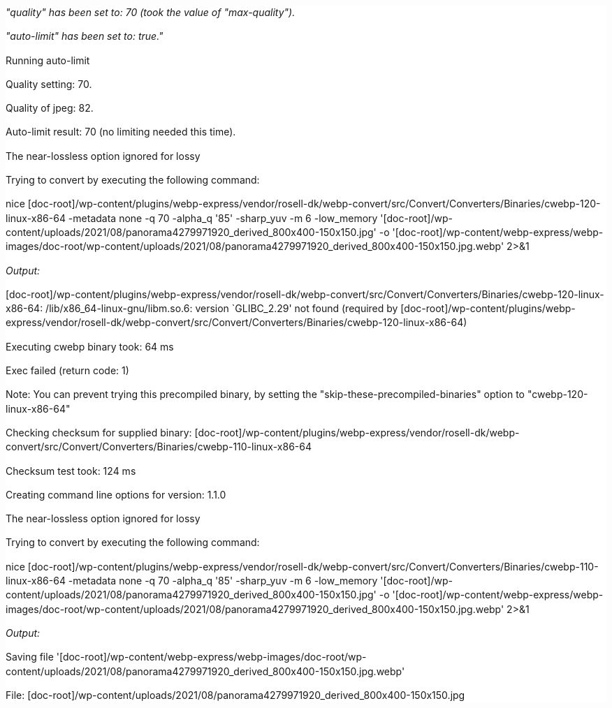 *"quality" has been set to: 70 (took the value of "max-quality").*

*"auto-limit" has been set to: true."*

Running auto-limit

Quality setting: 70. 

Quality of jpeg: 82. 

Auto-limit result: 70 (no limiting needed this time).

The near-lossless option ignored for lossy

Trying to convert by executing the following command:

nice [doc-root]/wp-content/plugins/webp-express/vendor/rosell-dk/webp-convert/src/Convert/Converters/Binaries/cwebp-120-linux-x86-64 -metadata none -q 70 -alpha_q '85' -sharp_yuv -m 6 -low_memory '[doc-root]/wp-content/uploads/2021/08/panorama4279971920_derived_800x400-150x150.jpg' -o '[doc-root]/wp-content/webp-express/webp-images/doc-root/wp-content/uploads/2021/08/panorama4279971920_derived_800x400-150x150.jpg.webp' 2>&1


*Output:* 

[doc-root]/wp-content/plugins/webp-express/vendor/rosell-dk/webp-convert/src/Convert/Converters/Binaries/cwebp-120-linux-x86-64: /lib/x86_64-linux-gnu/libm.so.6: version `GLIBC_2.29' not found (required by [doc-root]/wp-content/plugins/webp-express/vendor/rosell-dk/webp-convert/src/Convert/Converters/Binaries/cwebp-120-linux-x86-64)


Executing cwebp binary took: 64 ms


Exec failed (return code: 1)

Note: You can prevent trying this precompiled binary, by setting the "skip-these-precompiled-binaries" option to "cwebp-120-linux-x86-64"

Checking checksum for supplied binary: [doc-root]/wp-content/plugins/webp-express/vendor/rosell-dk/webp-convert/src/Convert/Converters/Binaries/cwebp-110-linux-x86-64

Checksum test took: 124 ms

Creating command line options for version: 1.1.0

The near-lossless option ignored for lossy

Trying to convert by executing the following command:

nice [doc-root]/wp-content/plugins/webp-express/vendor/rosell-dk/webp-convert/src/Convert/Converters/Binaries/cwebp-110-linux-x86-64 -metadata none -q 70 -alpha_q '85' -sharp_yuv -m 6 -low_memory '[doc-root]/wp-content/uploads/2021/08/panorama4279971920_derived_800x400-150x150.jpg' -o '[doc-root]/wp-content/webp-express/webp-images/doc-root/wp-content/uploads/2021/08/panorama4279971920_derived_800x400-150x150.jpg.webp' 2>&1


*Output:* 

Saving file '[doc-root]/wp-content/webp-express/webp-images/doc-root/wp-content/uploads/2021/08/panorama4279971920_derived_800x400-150x150.jpg.webp'

File:      [doc-root]/wp-content/uploads/2021/08/panorama4279971920_derived_800x400-150x150.jpg
